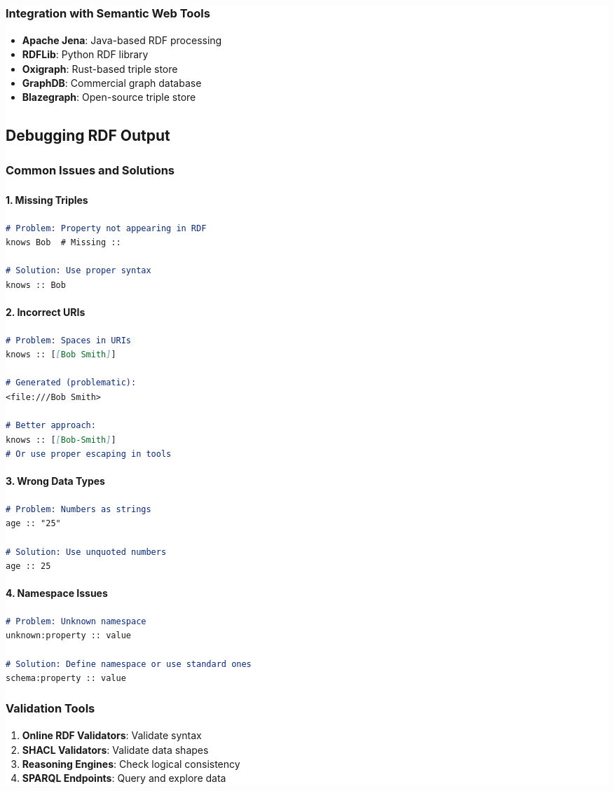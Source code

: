 ### Integration with Semantic Web Tools
- **Apache Jena**: Java-based RDF processing
- **RDFLib**: Python RDF library
- **Oxigraph**: Rust-based triple store
- **GraphDB**: Commercial graph database
- **Blazegraph**: Open-source triple store

## Debugging RDF Output

### Common Issues and Solutions

#### 1. Missing Triples
```markdown
# Problem: Property not appearing in RDF
knows Bob  # Missing ::

# Solution: Use proper syntax
knows :: Bob
```

#### 2. Incorrect URIs
```markdown
# Problem: Spaces in URIs
knows :: [[Bob Smith]]

# Generated (problematic):
<file:///Bob Smith>

# Better approach:
knows :: [[Bob-Smith]]
# Or use proper escaping in tools
```

#### 3. Wrong Data Types
```markdown
# Problem: Numbers as strings
age :: "25"

# Solution: Use unquoted numbers
age :: 25
```

#### 4. Namespace Issues
```markdown
# Problem: Unknown namespace
unknown:property :: value

# Solution: Define namespace or use standard ones
schema:property :: value
```

### Validation Tools
1. **Online RDF Validators**: Validate syntax
2. **SHACL Validators**: Validate data shapes
3. **Reasoning Engines**: Check logical consistency
4. **SPARQL Endpoints**: Query and explore data
